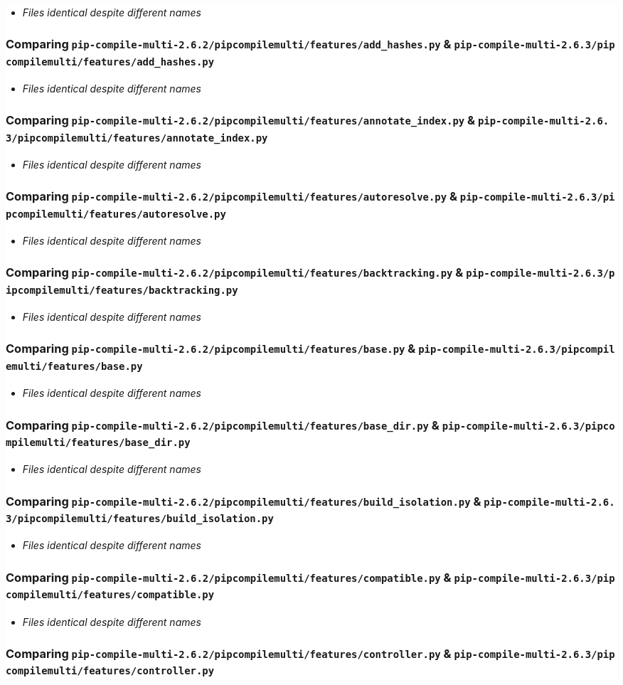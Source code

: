  * *Files identical despite different names*

### Comparing `pip-compile-multi-2.6.2/pipcompilemulti/features/add_hashes.py` & `pip-compile-multi-2.6.3/pipcompilemulti/features/add_hashes.py`

 * *Files identical despite different names*

### Comparing `pip-compile-multi-2.6.2/pipcompilemulti/features/annotate_index.py` & `pip-compile-multi-2.6.3/pipcompilemulti/features/annotate_index.py`

 * *Files identical despite different names*

### Comparing `pip-compile-multi-2.6.2/pipcompilemulti/features/autoresolve.py` & `pip-compile-multi-2.6.3/pipcompilemulti/features/autoresolve.py`

 * *Files identical despite different names*

### Comparing `pip-compile-multi-2.6.2/pipcompilemulti/features/backtracking.py` & `pip-compile-multi-2.6.3/pipcompilemulti/features/backtracking.py`

 * *Files identical despite different names*

### Comparing `pip-compile-multi-2.6.2/pipcompilemulti/features/base.py` & `pip-compile-multi-2.6.3/pipcompilemulti/features/base.py`

 * *Files identical despite different names*

### Comparing `pip-compile-multi-2.6.2/pipcompilemulti/features/base_dir.py` & `pip-compile-multi-2.6.3/pipcompilemulti/features/base_dir.py`

 * *Files identical despite different names*

### Comparing `pip-compile-multi-2.6.2/pipcompilemulti/features/build_isolation.py` & `pip-compile-multi-2.6.3/pipcompilemulti/features/build_isolation.py`

 * *Files identical despite different names*

### Comparing `pip-compile-multi-2.6.2/pipcompilemulti/features/compatible.py` & `pip-compile-multi-2.6.3/pipcompilemulti/features/compatible.py`

 * *Files identical despite different names*

### Comparing `pip-compile-multi-2.6.2/pipcompilemulti/features/controller.py` & `pip-compile-multi-2.6.3/pipcompilemulti/features/controller.py`
